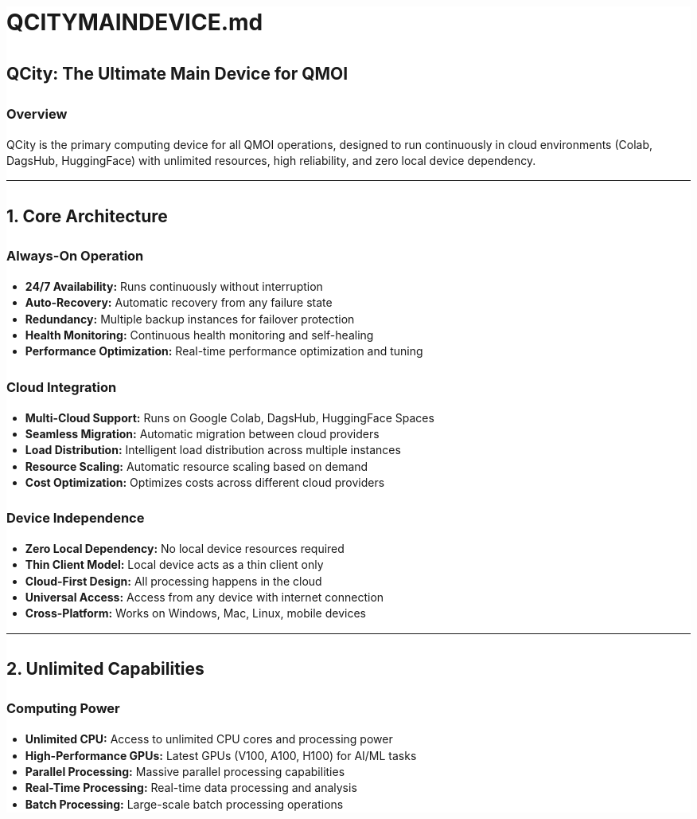 # QCITYMAINDEVICE.md

## QCity: The Ultimate Main Device for QMOI

### Overview

QCity is the primary computing device for all QMOI operations, designed to run continuously in cloud environments (Colab, DagsHub, HuggingFace) with unlimited resources, high reliability, and zero local device dependency.

---

## 1. Core Architecture

### Always-On Operation

- **24/7 Availability:** Runs continuously without interruption
- **Auto-Recovery:** Automatic recovery from any failure state
- **Redundancy:** Multiple backup instances for failover protection
- **Health Monitoring:** Continuous health monitoring and self-healing
- **Performance Optimization:** Real-time performance optimization and tuning

### Cloud Integration

- **Multi-Cloud Support:** Runs on Google Colab, DagsHub, HuggingFace Spaces
- **Seamless Migration:** Automatic migration between cloud providers
- **Load Distribution:** Intelligent load distribution across multiple instances
- **Resource Scaling:** Automatic resource scaling based on demand
- **Cost Optimization:** Optimizes costs across different cloud providers

### Device Independence

- **Zero Local Dependency:** No local device resources required
- **Thin Client Model:** Local device acts as a thin client only
- **Cloud-First Design:** All processing happens in the cloud
- **Universal Access:** Access from any device with internet connection
- **Cross-Platform:** Works on Windows, Mac, Linux, mobile devices

---

## 2. Unlimited Capabilities

### Computing Power

- **Unlimited CPU:** Access to unlimited CPU cores and processing power
- **High-Performance GPUs:** Latest GPUs (V100, A100, H100) for AI/ML tasks
- **Parallel Processing:** Massive parallel processing capabilities
- **Real-Time Processing:** Real-time data processing and analysis
- **Batch Processing:** Large-scale batch processing operations
